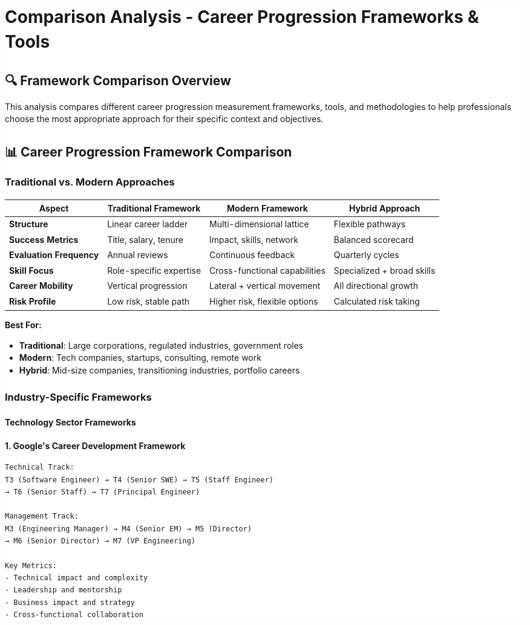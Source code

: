 # Comparison Analysis - Career Progression Frameworks & Tools

## 🔍 Framework Comparison Overview

This analysis compares different career progression measurement frameworks, tools, and methodologies to help professionals choose the most appropriate approach for their specific context and objectives.

## 📊 Career Progression Framework Comparison

### Traditional vs. Modern Approaches

| Aspect | Traditional Framework | Modern Framework | Hybrid Approach |
|--------|----------------------|------------------|-----------------|
| **Structure** | Linear career ladder | Multi-dimensional lattice | Flexible pathways |
| **Success Metrics** | Title, salary, tenure | Impact, skills, network | Balanced scorecard |
| **Evaluation Frequency** | Annual reviews | Continuous feedback | Quarterly cycles |
| **Skill Focus** | Role-specific expertise | Cross-functional capabilities | Specialized + broad skills |
| **Career Mobility** | Vertical progression | Lateral + vertical movement | All directional growth |
| **Risk Profile** | Low risk, stable path | Higher risk, flexible options | Calculated risk taking |

**Best For:**
- **Traditional**: Large corporations, regulated industries, government roles
- **Modern**: Tech companies, startups, consulting, remote work
- **Hybrid**: Mid-size companies, transitioning industries, portfolio careers

### Industry-Specific Frameworks

#### Technology Sector Frameworks

**1. Google's Career Development Framework**
```
Technical Track:
T3 (Software Engineer) → T4 (Senior SWE) → T5 (Staff Engineer) 
→ T6 (Senior Staff) → T7 (Principal Engineer)

Management Track:
M3 (Engineering Manager) → M4 (Senior EM) → M5 (Director) 
→ M6 (Senior Director) → M7 (VP Engineering)

Key Metrics:
- Technical impact and complexity
- Leadership and mentorship
- Business impact and strategy
- Cross-functional collaboration
```
